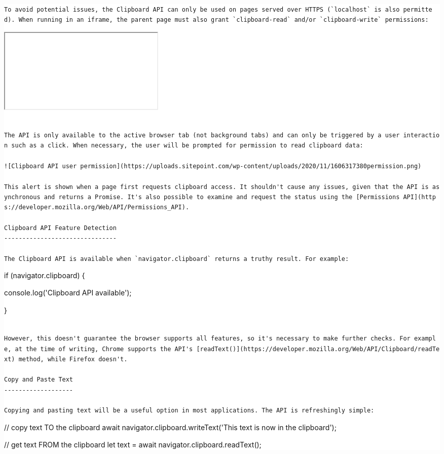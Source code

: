 ```
To avoid potential issues, the Clipboard API can only be used on pages served over HTTPS (`localhost` is also permitted). When running in an iframe, the parent page must also grant `clipboard-read` and/or `clipboard-write` permissions:

```

<iframe
  src="childpage.html"
  allow="clipboard-read; clipboard-write"
></iframe><br>

```

The API is only available to the active browser tab (not background tabs) and can only be triggered by a user interaction such as a click. When necessary, the user will be prompted for permission to read clipboard data:

![Clipboard API user permission](https://uploads.sitepoint.com/wp-content/uploads/2020/11/1606317380permission.png)

This alert is shown when a page first requests clipboard access. It shouldn't cause any issues, given that the API is asynchronous and returns a Promise. It's also possible to examine and request the status using the [Permissions API](https://developer.mozilla.org/Web/API/Permissions_API).

Clipboard API Feature Detection
-------------------------------

The Clipboard API is available when `navigator.clipboard` returns a truthy result. For example:

```

if (navigator.clipboard) {

console.log('Clipboard API available');

}

```

However, this doesn't guarantee the browser supports all features, so it's necessary to make further checks. For example, at the time of writing, Chrome supports the API's [readText()](https://developer.mozilla.org/Web/API/Clipboard/readText) method, while Firefox doesn't.

Copy and Paste Text
-------------------

Copying and pasting text will be a useful option in most applications. The API is refreshingly simple:

```

// copy text TO the clipboard
await navigator.clipboard.writeText('This text is now in the clipboard');

// get text FROM the clipboard
let text = await navigator.clipboard.readText();

